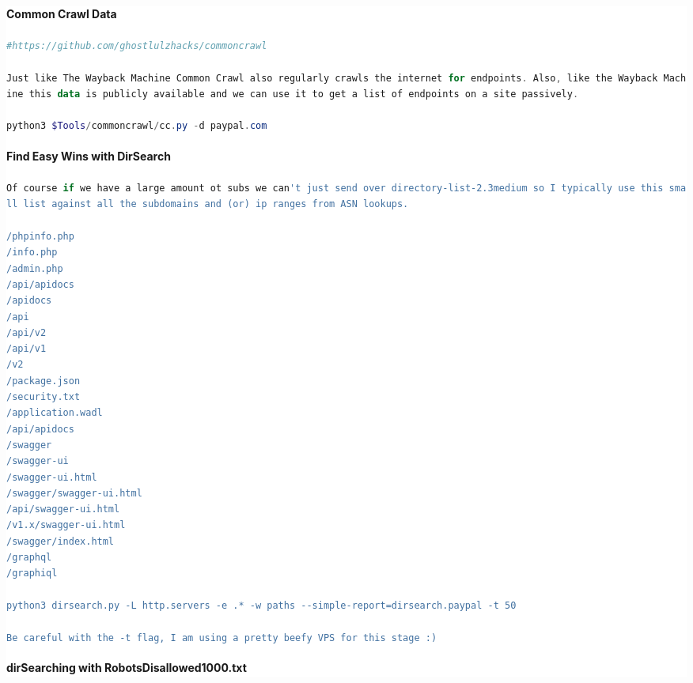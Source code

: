 
#### Common Crawl Data

```powershell
#https://github.com/ghostlulzhacks/commoncrawl

Just like The Wayback Machine Common Crawl also regularly crawls the internet for endpoints. Also, like the Wayback Machine this data is publicly available and we can use it to get a list of endpoints on a site passively.

python3 $Tools/commoncrawl/cc.py -d paypal.com
```







#### Find Easy Wins with DirSearch

```powershell
Of course if we have a large amount ot subs we can't just send over directory-list-2.3medium so I typically use this small list against all the subdomains and (or) ip ranges from ASN lookups. 

/phpinfo.php
/info.php
/admin.php
/api/apidocs
/apidocs
/api
/api/v2
/api/v1
/v2
/package.json
/security.txt
/application.wadl
/api/apidocs
/swagger
/swagger-ui
/swagger-ui.html
/swagger/swagger-ui.html
/api/swagger-ui.html
/v1.x/swagger-ui.html
/swagger/index.html
/graphql
/graphiql

python3 dirsearch.py -L http.servers -e .* -w paths --simple-report=dirsearch.paypal -t 50 

Be careful with the -t flag, I am using a pretty beefy VPS for this stage :) 
```



#### dirSearching with RobotsDisallowed1000.txt

